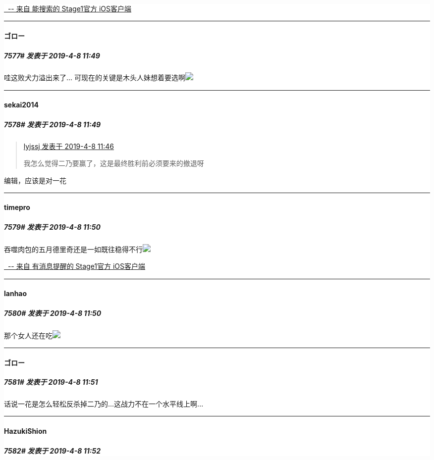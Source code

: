 [  -- 来自 能搜索的 Stage1官方 iOS客户端](https://itunes.apple.com/fi/app/saraba1st/id1221237470?mt=8)


-----

####  ゴロー  
##### 7577#       发表于 2019-4-8 11:49


哇这败犬力溢出来了...
可现在的关键是木头人妹想着要选啊<img src="https://static.saraba1st.com/image/smiley/face2017/068.png" referrerpolicy="no-referrer">


-----

####  sekai2014  
##### 7578#       发表于 2019-4-8 11:49


<blockquote><a href="httphttps://bbs.saraba1st.com/2b/forum.php?mod=redirect&amp;goto=findpost&amp;pid=43216971&amp;ptid=1552818" target="_blank">lyjssj 发表于 2019-4-8 11:46</a>

我怎么觉得二乃要赢了，这是最终胜利前必须要来的撤退呀</blockquote>
编辑，应该是对一花


-----

####  timepro  
##### 7579#       发表于 2019-4-8 11:50


吞噬肉包的五月德里奇还是一如既往稳得不行<img src="https://static.saraba1st.com/image/smiley/face2017/067.png" referrerpolicy="no-referrer">

[  -- 来自 有消息提醒的 Stage1官方 iOS客户端](https://itunes.apple.com/fi/app/saraba1st/id1221237470?mt=8)


-----

####  lanhao  
##### 7580#       发表于 2019-4-8 11:50


那个女人还在吃<img src="https://static.saraba1st.com/image/smiley/face2017/001.png" referrerpolicy="no-referrer">


-----

####  ゴロー  
##### 7581#       发表于 2019-4-8 11:51


话说一花是怎么轻松反杀掉二乃的...这战力不在一个水平线上啊...


-----

####  HazukiShion  
##### 7582#       发表于 2019-4-8 11:52
